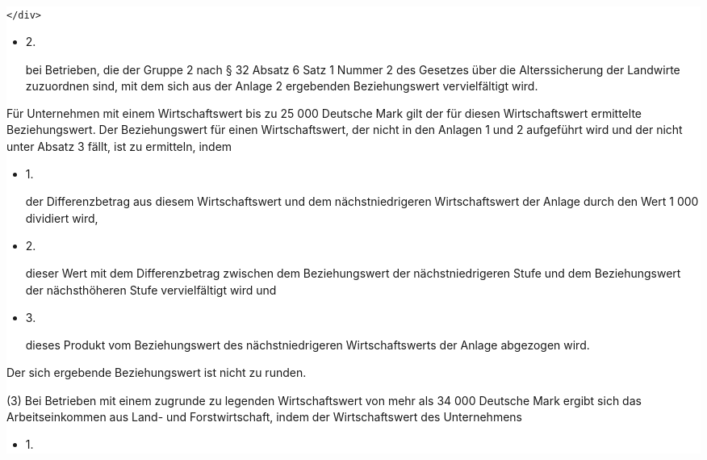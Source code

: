     </div>

  - 2\.
    
    <div>
    
    bei Betrieben, die der Gruppe 2 nach § 32 Absatz 6 Satz 1 Nummer 2
    des Gesetzes über die Alterssicherung der Landwirte zuzuordnen sind,
    mit dem sich aus der Anlage 2 ergebenden Beziehungswert
    vervielfältigt wird.
    
    </div>

Für Unternehmen mit einem Wirtschaftswert bis zu 25 000 Deutsche Mark
gilt der für diesen Wirtschaftswert ermittelte Beziehungswert. Der
Beziehungswert für einen Wirtschaftswert, der nicht in den Anlagen 1 und
2 aufgeführt wird und der nicht unter Absatz 3 fällt, ist zu ermitteln,
indem

  - 1\.
    
    <div>
    
    der Differenzbetrag aus diesem Wirtschaftswert und dem
    nächstniedrigeren Wirtschaftswert der Anlage durch den Wert 1 000
    dividiert wird,
    
    </div>

  - 2\.
    
    <div>
    
    dieser Wert mit dem Differenzbetrag zwischen dem Beziehungswert der
    nächstniedrigeren Stufe und dem Beziehungswert der nächsthöheren
    Stufe vervielfältigt wird und
    
    </div>

  - 3\.
    
    <div>
    
    dieses Produkt vom Beziehungswert des nächstniedrigeren
    Wirtschaftswerts der Anlage abgezogen wird.
    
    </div>

Der sich ergebende Beziehungswert ist nicht zu runden.

</div>

<div class="jurAbsatz">

(3) Bei Betrieben mit einem zugrunde zu legenden Wirtschaftswert von
mehr als 34 000 Deutsche Mark ergibt sich das Arbeitseinkommen aus Land-
und Forstwirtschaft, indem der Wirtschaftswert des Unternehmens

  - 1\.
    
    <div>
    